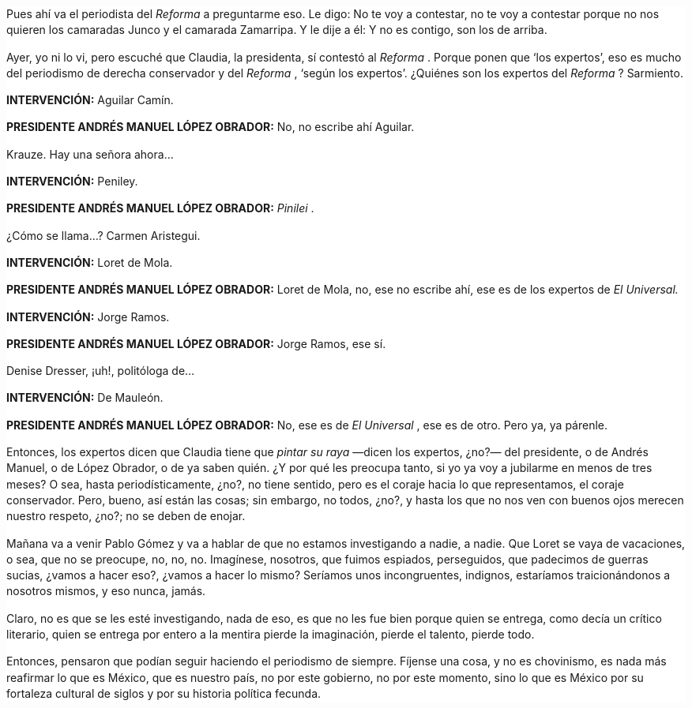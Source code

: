 Pues ahí va el periodista del _Reforma_ a preguntarme eso. Le digo: No te voy
a contestar, no te voy a contestar porque no nos quieren los camaradas Junco y
el camarada Zamarripa. Y le dije a él: Y no es contigo, son los de arriba.

Ayer, yo ni lo vi, pero escuché que Claudia, la presidenta, sí contestó al
_Reforma_ . Porque ponen que ‘los expertos’, eso es mucho del periodismo de
derecha conservador y del _Reforma_ , ‘según los expertos’. ¿Quiénes son los
expertos del _Reforma_ ? Sarmiento.

**INTERVENCIÓN:** Aguilar Camín.

**PRESIDENTE ANDRÉS MANUEL LÓPEZ OBRADOR:** No, no escribe ahí Aguilar.

Krauze. Hay una señora ahora…

**INTERVENCIÓN:** Peniley.

**PRESIDENTE ANDRÉS MANUEL LÓPEZ OBRADOR:** _Pinilei_ .

¿Cómo se llama…? Carmen Aristegui.

**INTERVENCIÓN:** Loret de Mola.

**PRESIDENTE ANDRÉS MANUEL LÓPEZ OBRADOR:** Loret de Mola, no, ese no escribe
ahí, ese es de los expertos de _El Universal._

**INTERVENCIÓN:** Jorge Ramos.

**PRESIDENTE ANDRÉS MANUEL LÓPEZ OBRADOR:** Jorge Ramos, ese sí.

Denise Dresser, ¡uh!, politóloga de…

**INTERVENCIÓN:** De Mauleón.

**PRESIDENTE ANDRÉS MANUEL LÓPEZ OBRADOR:** No, ese es de _El Universal_ , ese
es de otro. Pero ya, ya párenle.

Entonces, los expertos dicen que Claudia tiene que _pintar su raya_ —dicen los
expertos, ¿no?— del presidente, o de Andrés Manuel, o de López Obrador, o de
ya saben quién. ¿Y por qué les preocupa tanto, si yo ya voy a jubilarme en
menos de tres meses? O sea, hasta periodísticamente, ¿no?, no tiene sentido,
pero es el coraje hacia lo que representamos, el coraje conservador. Pero,
bueno, así están las cosas; sin embargo, no todos, ¿no?, y hasta los que no
nos ven con buenos ojos merecen nuestro respeto, ¿no?; no se deben de enojar.

Mañana va a venir Pablo Gómez y va a hablar de que no estamos investigando a
nadie, a nadie. Que Loret se vaya de vacaciones, o sea, que no se preocupe,
no, no, no. Imagínese, nosotros, que fuimos espiados, perseguidos, que
padecimos de guerras sucias, ¿vamos a hacer eso?, ¿vamos a hacer lo mismo?
Seríamos unos incongruentes, indignos, estaríamos traicionándonos a nosotros
mismos, y eso nunca, jamás.

Claro, no es que se les esté investigando, nada de eso, es que no les fue bien
porque quien se entrega, como decía un crítico literario, quien se entrega por
entero a la mentira pierde la imaginación, pierde el talento, pierde todo.

Entonces, pensaron que podían seguir haciendo el periodismo de siempre.
Fíjense una cosa, y no es chovinismo, es nada más reafirmar lo que es México,
que es nuestro país, no por este gobierno, no por este momento, sino lo que es
México por su fortaleza cultural de siglos y por su historia política fecunda.
